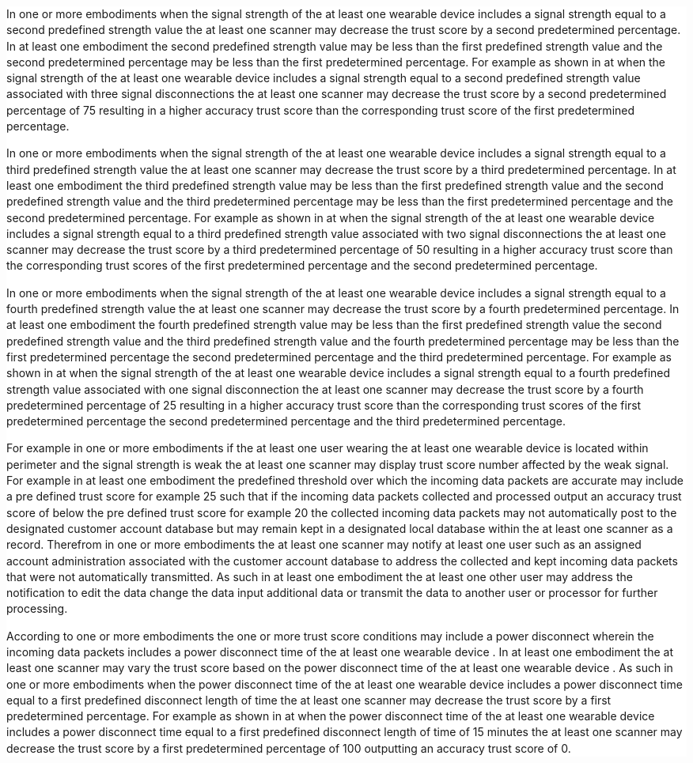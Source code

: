 In one or more embodiments when the signal strength of the at least one wearable device includes a signal strength equal to a second predefined strength value the at least one scanner may decrease the trust score by a second predetermined percentage. In at least one embodiment the second predefined strength value may be less than the first predefined strength value and the second predetermined percentage may be less than the first predetermined percentage. For example as shown in at when the signal strength of the at least one wearable device includes a signal strength equal to a second predefined strength value associated with three signal disconnections the at least one scanner may decrease the trust score by a second predetermined percentage of 75 resulting in a higher accuracy trust score than the corresponding trust score of the first predetermined percentage.

In one or more embodiments when the signal strength of the at least one wearable device includes a signal strength equal to a third predefined strength value the at least one scanner may decrease the trust score by a third predetermined percentage. In at least one embodiment the third predefined strength value may be less than the first predefined strength value and the second predefined strength value and the third predetermined percentage may be less than the first predetermined percentage and the second predetermined percentage. For example as shown in at when the signal strength of the at least one wearable device includes a signal strength equal to a third predefined strength value associated with two signal disconnections the at least one scanner may decrease the trust score by a third predetermined percentage of 50 resulting in a higher accuracy trust score than the corresponding trust scores of the first predetermined percentage and the second predetermined percentage.

In one or more embodiments when the signal strength of the at least one wearable device includes a signal strength equal to a fourth predefined strength value the at least one scanner may decrease the trust score by a fourth predetermined percentage. In at least one embodiment the fourth predefined strength value may be less than the first predefined strength value the second predefined strength value and the third predefined strength value and the fourth predetermined percentage may be less than the first predetermined percentage the second predetermined percentage and the third predetermined percentage. For example as shown in at when the signal strength of the at least one wearable device includes a signal strength equal to a fourth predefined strength value associated with one signal disconnection the at least one scanner may decrease the trust score by a fourth predetermined percentage of 25 resulting in a higher accuracy trust score than the corresponding trust scores of the first predetermined percentage the second predetermined percentage and the third predetermined percentage.

For example in one or more embodiments if the at least one user wearing the at least one wearable device is located within perimeter and the signal strength is weak the at least one scanner may display trust score number affected by the weak signal. For example in at least one embodiment the predefined threshold over which the incoming data packets are accurate may include a pre defined trust score for example 25 such that if the incoming data packets collected and processed output an accuracy trust score of below the pre defined trust score for example 20 the collected incoming data packets may not automatically post to the designated customer account database but may remain kept in a designated local database within the at least one scanner as a record. Therefrom in one or more embodiments the at least one scanner may notify at least one user such as an assigned account administration associated with the customer account database to address the collected and kept incoming data packets that were not automatically transmitted. As such in at least one embodiment the at least one other user may address the notification to edit the data change the data input additional data or transmit the data to another user or processor for further processing.

According to one or more embodiments the one or more trust score conditions may include a power disconnect wherein the incoming data packets includes a power disconnect time of the at least one wearable device . In at least one embodiment the at least one scanner may vary the trust score based on the power disconnect time of the at least one wearable device . As such in one or more embodiments when the power disconnect time of the at least one wearable device includes a power disconnect time equal to a first predefined disconnect length of time the at least one scanner may decrease the trust score by a first predetermined percentage. For example as shown in at when the power disconnect time of the at least one wearable device includes a power disconnect time equal to a first predefined disconnect length of time of 15 minutes the at least one scanner may decrease the trust score by a first predetermined percentage of 100 outputting an accuracy trust score of 0.
